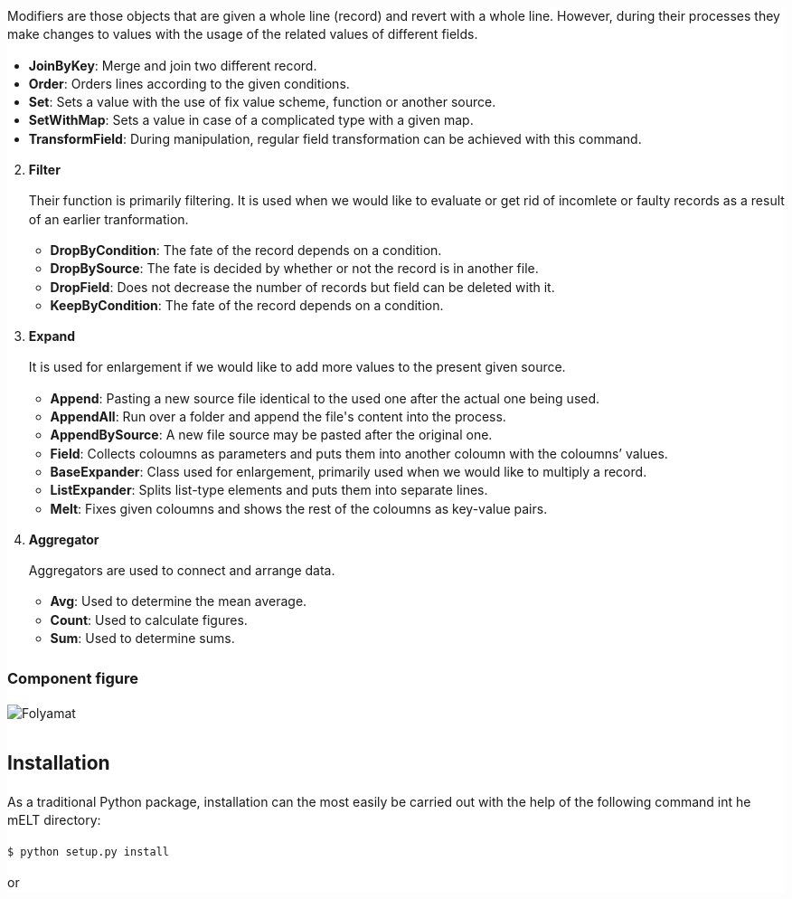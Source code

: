   Modifiers are those objects that are given a whole line (record) and revert with a whole line. However, during their processes they make changes to values with the usage of the related values of different fields. 
   
   - **JoinByKey**: Merge and join two different record.
   - **Order**: Orders lines according to the given conditions.
   - **Set**: Sets a value with the use of fix value scheme, function or another source.
   - **SetWithMap**: Sets a value in case of a complicated type with a given map.
   - **TransformField**: During manipulation, regular field transformation can be achieved with this command.
     
2. **Filter**

   Their function is primarily filtering. It is used when we would like to evaluate or get rid of incomlete or faulty records as a result of an earlier tranformation.

   - **DropByCondition**: The fate of the record depends on a condition.
   - **DropBySource**: The fate is decided by whether or not the record is in another file.
   - **DropField**: Does not decrease the number of records but field can be deleted with it.
   - **KeepByCondition**: The fate of the record depends on a condition.

3. **Expand**

   It is used for enlargement if we would like to add more values to the present given source.

   - **Append**: Pasting a new source file identical to the used one after the actual one being used.
   - **AppendAll**: Run over a folder and append the file's content into the process.
   - **AppendBySource**: A new file source may be pasted after the original one.
   - **Field**: Collects coloumns as parameters and puts them into another coloumn with the coloumns’ values.
   - **BaseExpander**: Class used for enlargement, primarily used when we would like to multiply a record.
   - **ListExpander**: Splits list-type elements and puts them into separate lines.
   - **Melt**: Fixes given coloumns and shows the rest of the coloumns as key-value pairs.

4. **Aggregator**

   Aggregators are used to connect and arrange data.
   
   - **Avg**: Used to determine the mean average.
   - **Count**: Used to calculate figures.
   - **Sum**: Used to determine sums.


### Component figure

<img src="docs/components.png" alt="Folyamat" style="width: 100%;"/>

## Installation

As a traditional Python package, installation can the most easily be carried out with the help of the following command int he mELT directory:  

	$ python setup.py install
	
or 
